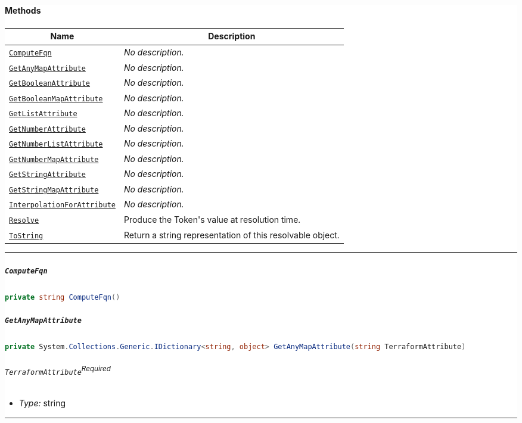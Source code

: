 #### Methods <a name="Methods" id="Methods"></a>

| **Name** | **Description** |
| --- | --- |
| <code><a href="#@cdktf/provider-cloudflare.dataCloudflareApiShieldSchemas.DataCloudflareApiShieldSchemasResultOutputReference.computeFqn">ComputeFqn</a></code> | *No description.* |
| <code><a href="#@cdktf/provider-cloudflare.dataCloudflareApiShieldSchemas.DataCloudflareApiShieldSchemasResultOutputReference.getAnyMapAttribute">GetAnyMapAttribute</a></code> | *No description.* |
| <code><a href="#@cdktf/provider-cloudflare.dataCloudflareApiShieldSchemas.DataCloudflareApiShieldSchemasResultOutputReference.getBooleanAttribute">GetBooleanAttribute</a></code> | *No description.* |
| <code><a href="#@cdktf/provider-cloudflare.dataCloudflareApiShieldSchemas.DataCloudflareApiShieldSchemasResultOutputReference.getBooleanMapAttribute">GetBooleanMapAttribute</a></code> | *No description.* |
| <code><a href="#@cdktf/provider-cloudflare.dataCloudflareApiShieldSchemas.DataCloudflareApiShieldSchemasResultOutputReference.getListAttribute">GetListAttribute</a></code> | *No description.* |
| <code><a href="#@cdktf/provider-cloudflare.dataCloudflareApiShieldSchemas.DataCloudflareApiShieldSchemasResultOutputReference.getNumberAttribute">GetNumberAttribute</a></code> | *No description.* |
| <code><a href="#@cdktf/provider-cloudflare.dataCloudflareApiShieldSchemas.DataCloudflareApiShieldSchemasResultOutputReference.getNumberListAttribute">GetNumberListAttribute</a></code> | *No description.* |
| <code><a href="#@cdktf/provider-cloudflare.dataCloudflareApiShieldSchemas.DataCloudflareApiShieldSchemasResultOutputReference.getNumberMapAttribute">GetNumberMapAttribute</a></code> | *No description.* |
| <code><a href="#@cdktf/provider-cloudflare.dataCloudflareApiShieldSchemas.DataCloudflareApiShieldSchemasResultOutputReference.getStringAttribute">GetStringAttribute</a></code> | *No description.* |
| <code><a href="#@cdktf/provider-cloudflare.dataCloudflareApiShieldSchemas.DataCloudflareApiShieldSchemasResultOutputReference.getStringMapAttribute">GetStringMapAttribute</a></code> | *No description.* |
| <code><a href="#@cdktf/provider-cloudflare.dataCloudflareApiShieldSchemas.DataCloudflareApiShieldSchemasResultOutputReference.interpolationForAttribute">InterpolationForAttribute</a></code> | *No description.* |
| <code><a href="#@cdktf/provider-cloudflare.dataCloudflareApiShieldSchemas.DataCloudflareApiShieldSchemasResultOutputReference.resolve">Resolve</a></code> | Produce the Token's value at resolution time. |
| <code><a href="#@cdktf/provider-cloudflare.dataCloudflareApiShieldSchemas.DataCloudflareApiShieldSchemasResultOutputReference.toString">ToString</a></code> | Return a string representation of this resolvable object. |

---

##### `ComputeFqn` <a name="ComputeFqn" id="@cdktf/provider-cloudflare.dataCloudflareApiShieldSchemas.DataCloudflareApiShieldSchemasResultOutputReference.computeFqn"></a>

```csharp
private string ComputeFqn()
```

##### `GetAnyMapAttribute` <a name="GetAnyMapAttribute" id="@cdktf/provider-cloudflare.dataCloudflareApiShieldSchemas.DataCloudflareApiShieldSchemasResultOutputReference.getAnyMapAttribute"></a>

```csharp
private System.Collections.Generic.IDictionary<string, object> GetAnyMapAttribute(string TerraformAttribute)
```

###### `TerraformAttribute`<sup>Required</sup> <a name="TerraformAttribute" id="@cdktf/provider-cloudflare.dataCloudflareApiShieldSchemas.DataCloudflareApiShieldSchemasResultOutputReference.getAnyMapAttribute.parameter.terraformAttribute"></a>

- *Type:* string

---